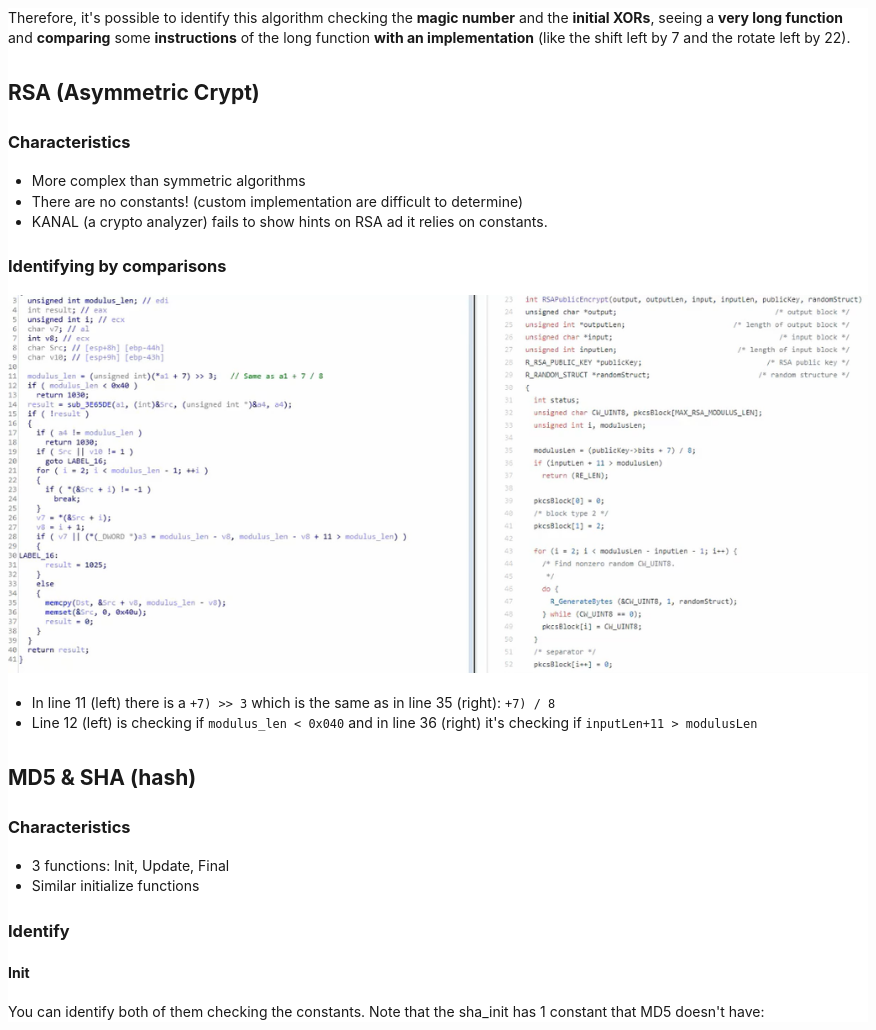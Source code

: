 Therefore, it's possible to identify this algorithm checking the **magic number** and the **initial XORs**, seeing a **very long function** and **comparing** some **instructions** of the long function **with an implementation** (like the shift left by 7 and the rotate left by 22).

## RSA **(Asymmetric Crypt)**

### Characteristics

* More complex than symmetric algorithms
* There are no constants! (custom implementation are difficult to determine)
* KANAL (a crypto analyzer) fails to show hints on RSA ad it relies on constants.

### Identifying by comparisons

![](<../../.gitbook/assets/image (383).png>)

* In line 11 (left) there is a `+7) >> 3` which is the same as in line 35 (right): `+7) / 8`
* Line 12 (left) is checking if `modulus_len < 0x040` and in line 36 (right) it's checking if `inputLen+11 > modulusLen`

## MD5 & SHA (hash)

### Characteristics

* 3 functions: Init, Update, Final
* Similar initialize functions

### Identify

#### Init

You can identify both of them checking the constants. Note that the sha\_init has 1 constant that MD5 doesn't have:
